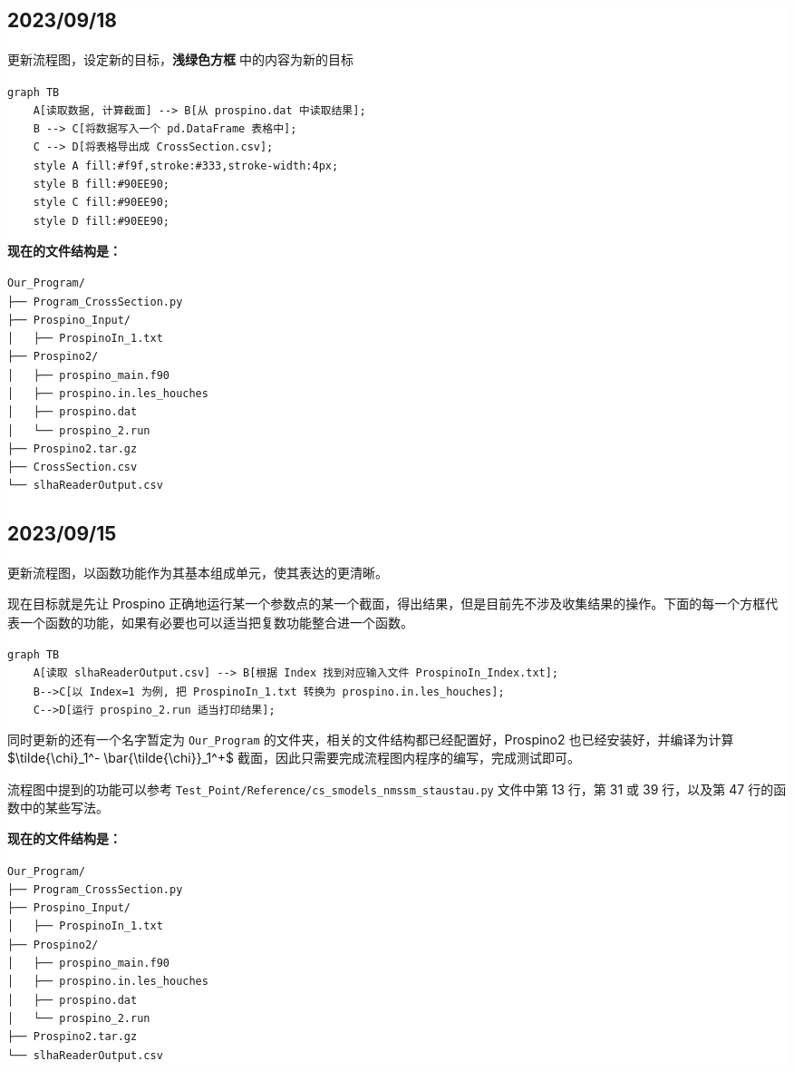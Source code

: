 ## 2023/09/18

更新流程图，设定新的目标，**浅绿色方框** 中的内容为新的目标

```mermaid
graph TB
    A[读取数据, 计算截面] --> B[从 prospino.dat 中读取结果];
    B --> C[将数据写入一个 pd.DataFrame 表格中];
    C --> D[将表格导出成 CrossSection.csv];
    style A fill:#f9f,stroke:#333,stroke-width:4px;
    style B fill:#90EE90;
    style C fill:#90EE90;
    style D fill:#90EE90;
```

**现在的文件结构是：**

```text
Our_Program/
├── Program_CrossSection.py
├── Prospino_Input/
│   ├── ProspinoIn_1.txt
├── Prospino2/
│   ├── prospino_main.f90
│   ├── prospino.in.les_houches
│   ├── prospino.dat
│   └── prospino_2.run
├── Prospino2.tar.gz
├── CrossSection.csv
└── slhaReaderOutput.csv
```

## 2023/09/15

更新流程图，以函数功能作为其基本组成单元，使其表达的更清晰。

现在目标就是先让 Prospino 正确地运行某一个参数点的某一个截面，得出结果，但是目前先不涉及收集结果的操作。下面的每一个方框代表一个函数的功能，如果有必要也可以适当把复数功能整合进一个函数。

```mermaid
graph TB
    A[读取 slhaReaderOutput.csv] --> B[根据 Index 找到对应输入文件 ProspinoIn_Index.txt];
    B-->C[以 Index=1 为例, 把 ProspinoIn_1.txt 转换为 prospino.in.les_houches];
    C-->D[运行 prospino_2.run 适当打印结果];
```

同时更新的还有一个名字暂定为 `Our_Program` 的文件夹，相关的文件结构都已经配置好，Prospino2 也已经安装好，并编译为计算 $\tilde{\chi}_1^- \bar{\tilde{\chi}}_1^+$ 截面，因此只需要完成流程图内程序的编写，完成测试即可。

流程图中提到的功能可以参考 `Test_Point/Reference/cs_smodels_nmssm_staustau.py` 文件中第 13 行，第 31 或 39 行，以及第 47 行的函数中的某些写法。

**现在的文件结构是：**

```text
Our_Program/
├── Program_CrossSection.py
├── Prospino_Input/
│   ├── ProspinoIn_1.txt
├── Prospino2/
│   ├── prospino_main.f90
│   ├── prospino.in.les_houches
│   ├── prospino.dat
│   └── prospino_2.run
├── Prospino2.tar.gz
└── slhaReaderOutput.csv
```
